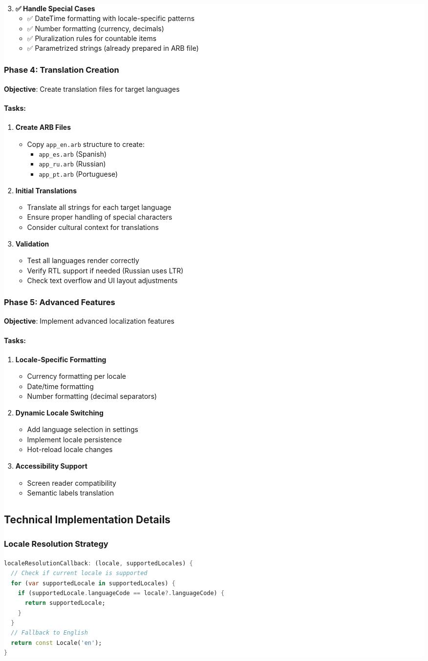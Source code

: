 3. **✅ Handle Special Cases**
   - ✅ DateTime formatting with locale-specific patterns
   - ✅ Number formatting (currency, decimals)
   - ✅ Pluralization rules for countable items
   - ✅ Parametrized strings (already prepared in ARB file)

### Phase 4: Translation Creation
**Objective**: Create translation files for target languages

#### Tasks:
1. **Create ARB Files**
   - Copy `app_en.arb` structure to create:
     - `app_es.arb` (Spanish)
     - `app_ru.arb` (Russian)
     - `app_pt.arb` (Portuguese)

2. **Initial Translations**
   - Translate all strings for each target language
   - Ensure proper handling of special characters
   - Consider cultural context for translations

3. **Validation**
   - Test all languages render correctly
   - Verify RTL support if needed (Russian uses LTR)
   - Check text overflow and UI layout adjustments

### Phase 5: Advanced Features
**Objective**: Implement advanced localization features

#### Tasks:
1. **Locale-Specific Formatting**
   - Currency formatting per locale
   - Date/time formatting
   - Number formatting (decimal separators)

2. **Dynamic Locale Switching**
   - Add language selection in settings
   - Implement locale persistence
   - Hot-reload locale changes

3. **Accessibility Support**
   - Screen reader compatibility
   - Semantic labels translation

## Technical Implementation Details

### Locale Resolution Strategy
```dart
localeResolutionCallback: (locale, supportedLocales) {
  // Check if current locale is supported
  for (var supportedLocale in supportedLocales) {
    if (supportedLocale.languageCode == locale?.languageCode) {
      return supportedLocale;
    }
  }
  // Fallback to English
  return const Locale('en');
}
```
